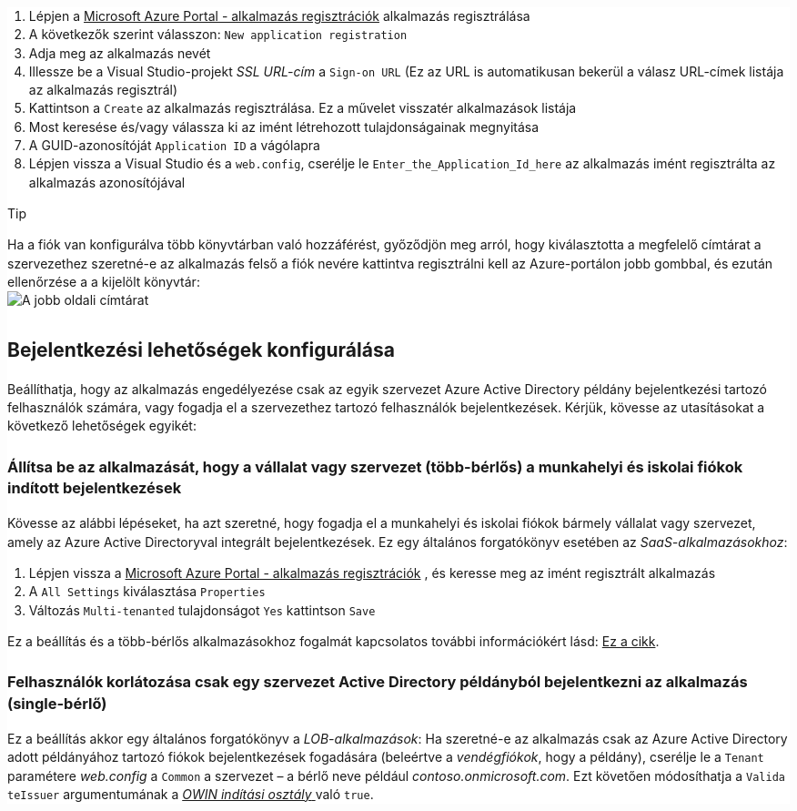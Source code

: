 1. Lépjen a [Microsoft Azure Portal - alkalmazás regisztrációk](https://portal.azure.com/#blade/Microsoft_AAD_IAM/ActiveDirectoryMenuBlade/RegisteredApps) alkalmazás regisztrálása
2. A következők szerint válasszon: `New application registration`
3. Adja meg az alkalmazás nevét
4. Illessze be a Visual Studio-projekt *SSL URL-cím* a `Sign-on URL` (Ez az URL is automatikusan bekerül a válasz URL-címek listája az alkalmazás regisztrál)
5. Kattintson a `Create` az alkalmazás regisztrálása. Ez a művelet visszatér alkalmazások listája
6. Most keresése és/vagy válassza ki az imént létrehozott tulajdonságainak megnyitása
7. A GUID-azonosítóját `Application ID` a vágólapra
8. Lépjen vissza a Visual Studio és a `web.config`, cserélje le `Enter_the_Application_Id_here` az alkalmazás imént regisztrálta az alkalmazás azonosítójával

> [!TIP]
> Ha a fiók van konfigurálva több könyvtárban való hozzáférést, győződjön meg arról, hogy kiválasztotta a megfelelő címtárat a szervezethez szeretné-e az alkalmazás felső a fiók nevére kattintva regisztrálni kell az Azure-portálon jobb gombbal, és ezután ellenőrzése a a kijelölt könyvtár:<br/>![A jobb oldali címtárat](media/active-directory-aspnetwebapp-v1/tenantselector.png)

## <a name="configure-sign-in-options"></a>Bejelentkezési lehetőségek konfigurálása

Beállíthatja, hogy az alkalmazás engedélyezése csak az egyik szervezet Azure Active Directory példány bejelentkezési tartozó felhasználók számára, vagy fogadja el a szervezethez tartozó felhasználók bejelentkezések. Kérjük, kövesse az utasításokat a következő lehetőségek egyikét:

### <a name="configure-your-application-to-allow-sign-ins-of-work-and-school-accounts-from-any-company-or-organization-multi-tenant"></a>Állítsa be az alkalmazását, hogy a vállalat vagy szervezet (több-bérlős) a munkahelyi és iskolai fiókok indított bejelentkezések

Kövesse az alábbi lépéseket, ha azt szeretné, hogy fogadja el a munkahelyi és iskolai fiókok bármely vállalat vagy szervezet, amely az Azure Active Directoryval integrált bejelentkezések. Ez egy általános forgatókönyv esetében az *SaaS-alkalmazásokhoz*:

1. Lépjen vissza a [Microsoft Azure Portal - alkalmazás regisztrációk](https://portal.azure.com/#blade/Microsoft_AAD_IAM/ActiveDirectoryMenuBlade/RegisteredApps) , és keresse meg az imént regisztrált alkalmazás
2. A `All Settings` kiválasztása `Properties`
3. Változás `Multi-tenanted` tulajdonságot `Yes` kattintson `Save`

Ez a beállítás és a több-bérlős alkalmazásokhoz fogalmát kapcsolatos további információkért lásd: [Ez a cikk](../active-directory-devhowto-multi-tenant-overview.md "több-bérlős áttekintése").

### <a name="restrict-users-from-only-one-organizations-active-directory-instance-to-sign-in-to-your-application-single-tenant"></a>Felhasználók korlátozása csak egy szervezet Active Directory példányból bejelentkezni az alkalmazás (single-bérlő)

Ez a beállítás akkor egy általános forgatókönyv a *LOB-alkalmazások*: Ha szeretné-e az alkalmazás csak az Azure Active Directory adott példányához tartozó fiókok bejelentkezések fogadására (beleértve a *vendégfiókok*, hogy a példány), cserélje le a `Tenant` paramétere *web.config* a `Common` a szervezet – a bérlő neve például *contoso.onmicrosoft.com*. Ezt követően módosíthatja a `ValidateIssuer` argumentumának a [ *OWIN indítási osztály* ](#configure-the-authentication-pipeline) való `true`.
